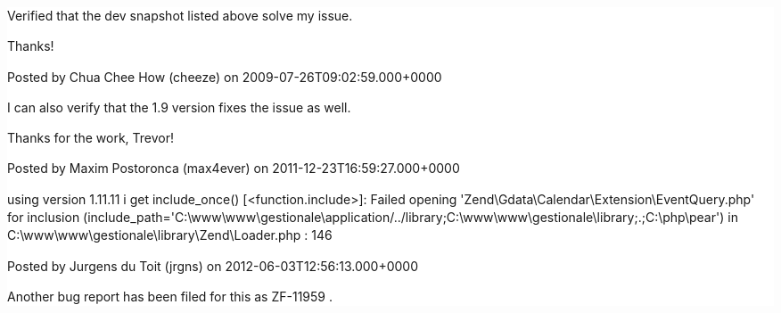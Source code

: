 Verified that the dev snapshot listed above solve my issue.

Thanks!

 

 

Posted by Chua Chee How (cheeze) on 2009-07-26T09:02:59.000+0000

I can also verify that the 1.9 version fixes the issue as well.

Thanks for the work, Trevor!

 

 

Posted by Maxim Postoronca (max4ever) on 2011-12-23T16:59:27.000+0000

using version 1.11.11 i get include\_once() [<function.include>]: Failed opening 'Zend\\Gdata\\Calendar\\Extension\\EventQuery.php' for inclusion (include\_path='C:\\www\\www\\gestionale\\application/../library;C:\\www\\www\\gestionale\\library;.;C:\\php\\pear') in C:\\www\\www\\gestionale\\library\\Zend\\Loader.php : 146

 

 

Posted by Jurgens du Toit (jrgns) on 2012-06-03T12:56:13.000+0000

Another bug report has been filed for this as ZF-11959 .

 

 